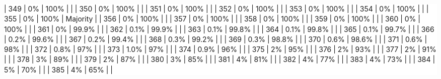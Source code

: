 | 349 | 0% | 100% |  |
| 350 | 0% | 100% |  |
| 351 | 0% | 100% |  |
| 352 | 0% | 100% |  |
| 353 | 0% | 100% |  |
| 354 | 0% | 100% |  |
| 355 | 0% | 100% | Majority |
| 356 | 0% | 100% |  |
| 357 | 0% | 100% |  |
| 358 | 0% | 100% |  |
| 359 | 0% | 100% |  |
| 360 | 0% | 100% |  |
| 361 | 0% | 99.9% |  |
| 362 | 0.1% | 99.9% |  |
| 363 | 0.1% | 99.8% |  |
| 364 | 0.1% | 99.8% |  |
| 365 | 0.1% | 99.7% |  |
| 366 | 0.2% | 99.6% |  |
| 367 | 0.2% | 99.4% |  |
| 368 | 0.3% | 99.2% |  |
| 369 | 0.3% | 98.8% |  |
| 370 | 0.6% | 98.6% |  |
| 371 | 0.6% | 98% |  |
| 372 | 0.8% | 97% |  |
| 373 | 1.0% | 97% |  |
| 374 | 0.9% | 96% |  |
| 375 | 2% | 95% |  |
| 376 | 2% | 93% |  |
| 377 | 2% | 91% |  |
| 378 | 3% | 89% |  |
| 379 | 2% | 87% |  |
| 380 | 3% | 85% |  |
| 381 | 4% | 81% |  |
| 382 | 4% | 77% |  |
| 383 | 4% | 73% |  |
| 384 | 5% | 70% |  |
| 385 | 4% | 65% |  |